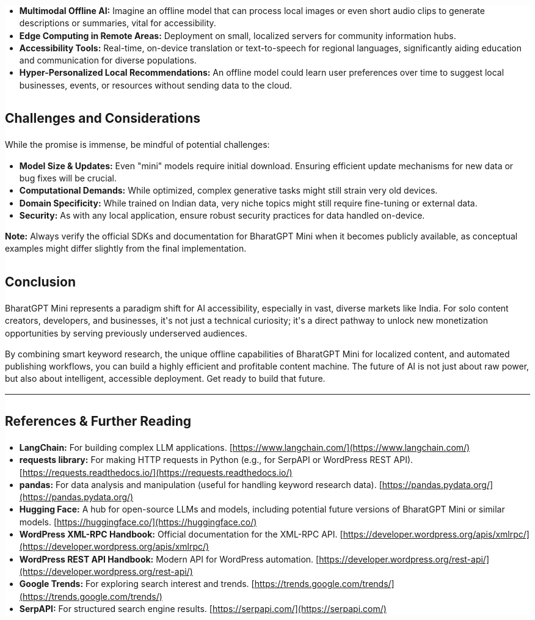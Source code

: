 *   **Multimodal Offline AI:** Imagine an offline model that can process local images or even short audio clips to generate descriptions or summaries, vital for accessibility.
*   **Edge Computing in Remote Areas:** Deployment on small, localized servers for community information hubs.
*   **Accessibility Tools:** Real-time, on-device translation or text-to-speech for regional languages, significantly aiding education and communication for diverse populations.
*   **Hyper-Personalized Local Recommendations:** An offline model could learn user preferences over time to suggest local businesses, events, or resources without sending data to the cloud.

## Challenges and Considerations

While the promise is immense, be mindful of potential challenges:

*   **Model Size & Updates:** Even "mini" models require initial download. Ensuring efficient update mechanisms for new data or bug fixes will be crucial.
*   **Computational Demands:** While optimized, complex generative tasks might still strain very old devices.
*   **Domain Specificity:** While trained on Indian data, very niche topics might still require fine-tuning or external data.
*   **Security:** As with any local application, ensure robust security practices for data handled on-device.

**Note:** Always verify the official SDKs and documentation for BharatGPT Mini when it becomes publicly available, as conceptual examples might differ slightly from the final implementation.

## Conclusion

BharatGPT Mini represents a paradigm shift for AI accessibility, especially in vast, diverse markets like India. For solo content creators, developers, and businesses, it's not just a technical curiosity; it's a direct pathway to unlock new monetization opportunities by serving previously underserved audiences.

By combining smart keyword research, the unique offline capabilities of BharatGPT Mini for localized content, and automated publishing workflows, you can build a highly efficient and profitable content machine. The future of AI is not just about raw power, but also about intelligent, accessible deployment. Get ready to build that future.

---

## References & Further Reading

*   **LangChain:** For building complex LLM applications. [https://www.langchain.com/](https://www.langchain.com/)
*   **requests library:** For making HTTP requests in Python (e.g., for SerpAPI or WordPress REST API). [https://requests.readthedocs.io/](https://requests.readthedocs.io/)
*   **pandas:** For data analysis and manipulation (useful for handling keyword research data). [https://pandas.pydata.org/](https://pandas.pydata.org/)
*   **Hugging Face:** A hub for open-source LLMs and models, including potential future versions of BharatGPT Mini or similar models. [https://huggingface.co/](https://huggingface.co/)
*   **WordPress XML-RPC Handbook:** Official documentation for the XML-RPC API. [https://developer.wordpress.org/apis/xmlrpc/](https://developer.wordpress.org/apis/xmlrpc/)
*   **WordPress REST API Handbook:** Modern API for WordPress automation. [https://developer.wordpress.org/rest-api/](https://developer.wordpress.org/rest-api/)
*   **Google Trends:** For exploring search interest and trends. [https://trends.google.com/trends/](https://trends.google.com/trends/)
*   **SerpAPI:** For structured search engine results. [https://serpapi.com/](https://serpapi.com/)
